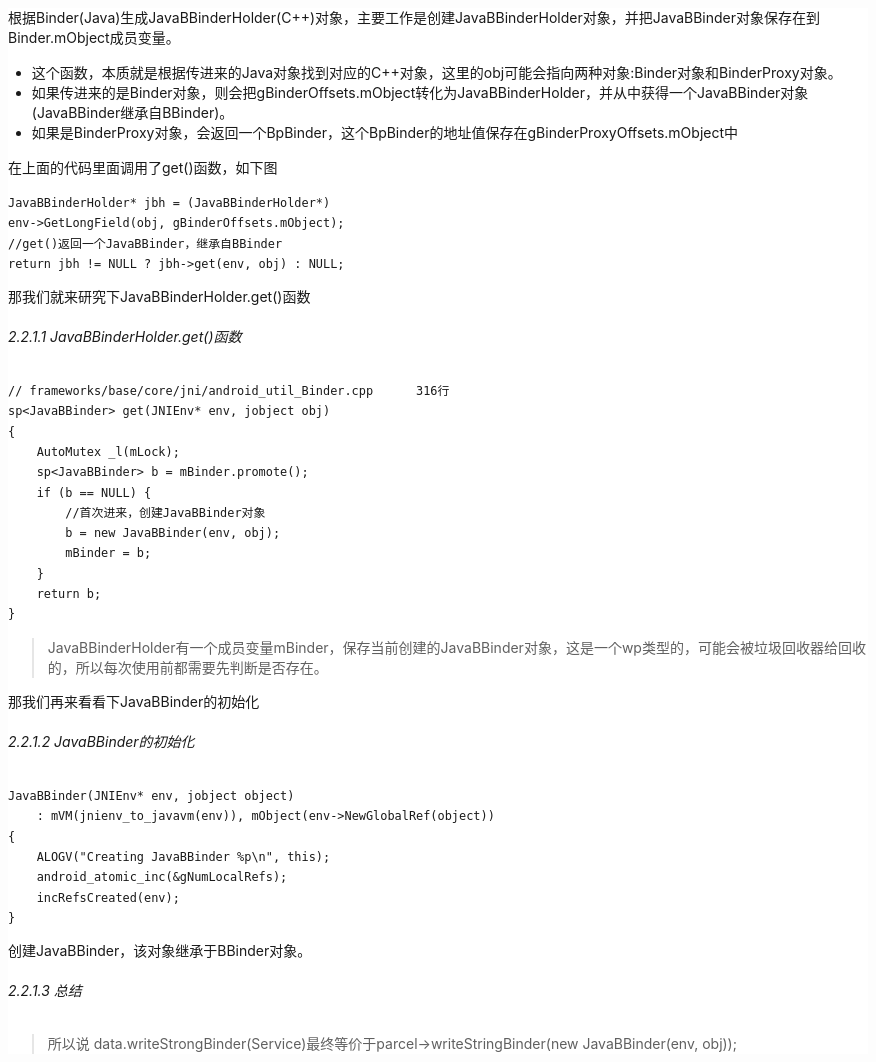 根据Binder(Java)生成JavaBBinderHolder(C++)对象，主要工作是创建JavaBBinderHolder对象，并把JavaBBinder对象保存在到Binder.mObject成员变量。

-   这个函数，本质就是根据传进来的Java对象找到对应的C++对象，这里的obj可能会指向两种对象:Binder对象和BinderProxy对象。
-   如果传进来的是Binder对象，则会把gBinderOffsets.mObject转化为JavaBBinderHolder，并从中获得一个JavaBBinder对象(JavaBBinder继承自BBinder)。
-   如果是BinderProxy对象，会返回一个BpBinder，这个BpBinder的地址值保存在gBinderProxyOffsets.mObject中

在上面的代码里面调用了get()函数，如下图

```
JavaBBinderHolder* jbh = (JavaBBinderHolder*)
env->GetLongField(obj, gBinderOffsets.mObject);
//get()返回一个JavaBBinder，继承自BBinder
return jbh != NULL ? jbh->get(env, obj) : NULL;
```

那我们就来研究下JavaBBinderHolder.get()函数

###### 2.2.1.1 JavaBBinderHolder.get()函数

```
// frameworks/base/core/jni/android_util_Binder.cpp      316行
sp<JavaBBinder> get(JNIEnv* env, jobject obj)
{
    AutoMutex _l(mLock);
    sp<JavaBBinder> b = mBinder.promote();
    if (b == NULL) {
        //首次进来，创建JavaBBinder对象
        b = new JavaBBinder(env, obj);
        mBinder = b;
    }
    return b;
}
```

> JavaBBinderHolder有一个成员变量mBinder，保存当前创建的JavaBBinder对象，这是一个wp类型的，可能会被垃圾回收器给回收的，所以每次使用前都需要先判断是否存在。

那我们再来看看下JavaBBinder的初始化

###### 2.2.1.2 JavaBBinder的初始化

```
JavaBBinder(JNIEnv* env, jobject object)
    : mVM(jnienv_to_javavm(env)), mObject(env->NewGlobalRef(object))
{
    ALOGV("Creating JavaBBinder %p\n", this);
    android_atomic_inc(&gNumLocalRefs);
    incRefsCreated(env);
}
```

创建JavaBBinder，该对象继承于BBinder对象。

###### 2.2.1.3 总结

> 所以说 data.writeStrongBinder(Service)最终等价于parcel->writeStringBinder(new JavaBBinder(env, obj));
